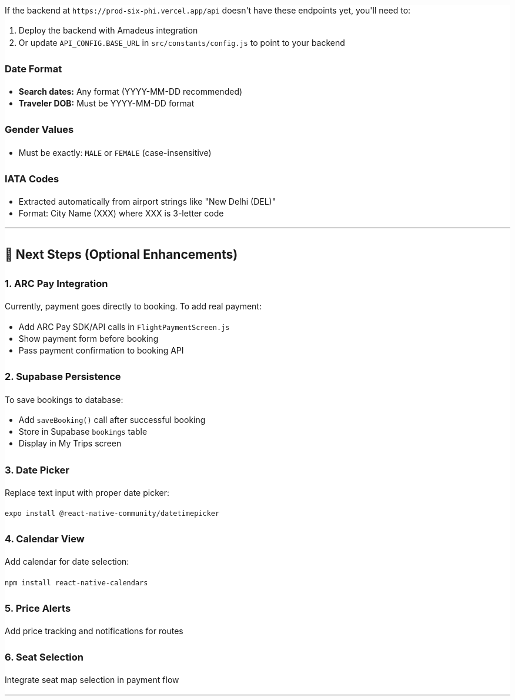 If the backend at `https://prod-six-phi.vercel.app/api` doesn't have these endpoints yet, you'll need to:
1. Deploy the backend with Amadeus integration
2. Or update `API_CONFIG.BASE_URL` in `src/constants/config.js` to point to your backend

### Date Format
- **Search dates:** Any format (YYYY-MM-DD recommended)
- **Traveler DOB:** Must be YYYY-MM-DD format

### Gender Values
- Must be exactly: `MALE` or `FEMALE` (case-insensitive)

### IATA Codes
- Extracted automatically from airport strings like "New Delhi (DEL)"
- Format: City Name (XXX) where XXX is 3-letter code

---

## 🚀 Next Steps (Optional Enhancements)

### 1. ARC Pay Integration
Currently, payment goes directly to booking. To add real payment:
- Add ARC Pay SDK/API calls in `FlightPaymentScreen.js`
- Show payment form before booking
- Pass payment confirmation to booking API

### 2. Supabase Persistence
To save bookings to database:
- Add `saveBooking()` call after successful booking
- Store in Supabase `bookings` table
- Display in My Trips screen

### 3. Date Picker
Replace text input with proper date picker:
```bash
expo install @react-native-community/datetimepicker
```

### 4. Calendar View
Add calendar for date selection:
```bash
npm install react-native-calendars
```

### 5. Price Alerts
Add price tracking and notifications for routes

### 6. Seat Selection
Integrate seat map selection in payment flow

---